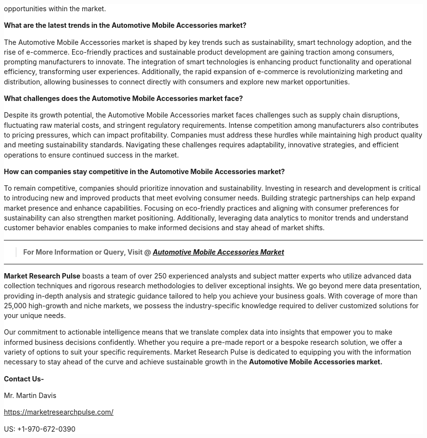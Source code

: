 opportunities within the market.</p><p><strong>What are the latest trends in the Automotive Mobile Accessories market?</strong></p><p>The Automotive Mobile Accessories market is shaped by key trends such as sustainability, smart technology adoption, and the rise of e-commerce. Eco-friendly practices and sustainable product development are gaining traction among consumers, prompting manufacturers to innovate. The integration of smart technologies is enhancing product functionality and operational efficiency, transforming user experiences. Additionally, the rapid expansion of e-commerce is revolutionizing marketing and distribution, allowing businesses to connect directly with consumers and explore new market opportunities.</p><p><strong>What challenges does the Automotive Mobile Accessories market face?</strong></p><p>Despite its growth potential, the Automotive Mobile Accessories market faces challenges such as supply chain disruptions, fluctuating raw material costs, and stringent regulatory requirements. Intense competition among manufacturers also contributes to pricing pressures, which can impact profitability. Companies must address these hurdles while maintaining high product quality and meeting sustainability standards. Navigating these challenges requires adaptability, innovative strategies, and efficient operations to ensure continued success in the market.</p><p><strong>How can companies stay competitive in the Automotive Mobile Accessories market?</strong></p><p>To remain competitive, companies should prioritize innovation and sustainability. Investing in research and development is critical to introducing new and improved products that meet evolving consumer needs. Building strategic partnerships can help expand market presence and enhance capabilities. Focusing on eco-friendly practices and aligning with consumer preferences for sustainability can also strengthen market positioning. Additionally, leveraging data analytics to monitor trends and understand customer behavior enables companies to make informed decisions and stay ahead of market shifts.</p><hr /><blockquote><p><strong>For More Information or Query, Visit @&nbsp;<em><a href="https://marketresearchpulse.com/report/109329/automotive-mobile-accessories-market?utm_source=Linkedin&utm_medium=020">Automotive Mobile Accessories Market</a></em></strong></p></blockquote><hr /><p><strong>Market Research Pulse</strong> boasts a team of over 250 experienced analysts and subject matter experts who utilize advanced data collection techniques and rigorous research methodologies to deliver exceptional insights. We go beyond mere data presentation, providing in-depth analysis and strategic guidance tailored to help you achieve your business goals. With coverage of more than 25,000 high-growth and niche markets, we possess the industry-specific knowledge required to deliver customized solutions for your unique needs.</p><p>Our commitment to actionable intelligence means that we translate complex data into insights that empower you to make informed business decisions confidently. Whether you require a pre-made report or a bespoke research solution, we offer a variety of options to suit your specific requirements. Market Research Pulse is dedicated to equipping you with the information necessary to stay ahead of the curve and achieve sustainable growth in the <strong>Automotive Mobile Accessories market.</strong></p><p><strong>Contact Us-</strong></p><p>Mr. Martin Davis</p><p>https://marketresearchpulse.com/</p><p>US: +1-970-672-0390</p>
